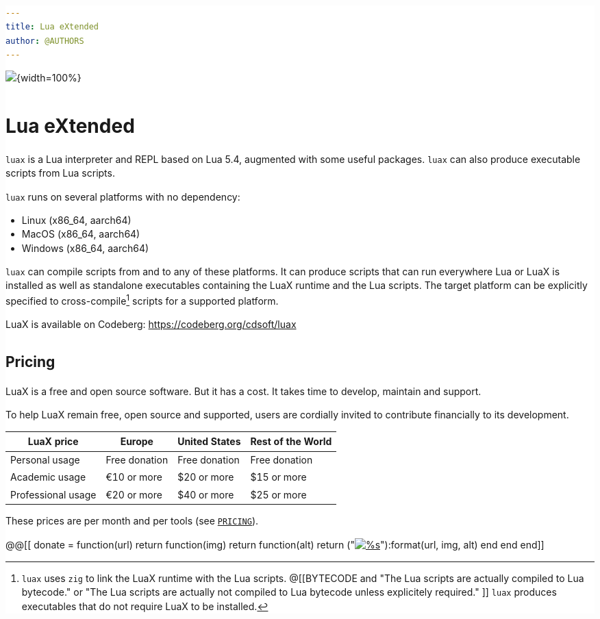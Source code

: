 ```yaml
---
title: Lua eXtended
author: @AUTHORS
---
```


![](luax-banner.svg){width=100%}

# Lua eXtended

`luax` is a Lua interpreter and REPL based on Lua 5.4, augmented with some
useful packages. `luax` can also produce executable scripts from Lua scripts.

`luax` runs on several platforms with no dependency:

- Linux (x86_64, aarch64)
- MacOS (x86_64, aarch64)
- Windows (x86_64, aarch64)

`luax` can compile scripts from and to any of these platforms. It can produce
scripts that can run everywhere Lua or LuaX is installed as well as
standalone executables containing the LuaX runtime and the Lua scripts. The
target platform can be explicitly specified to
cross-compile[^cross-compilation] scripts for a supported platform.

[^cross-compilation]: `luax` uses `zig` to link the LuaX runtime with the Lua
    scripts. @[[BYTECODE
        and "The Lua scripts are actually compiled to Lua bytecode."
        or  "The Lua scripts are actually not compiled to Lua bytecode unless explicitely required."
    ]] `luax` produces executables that do not require LuaX to be installed.

LuaX is available on Codeberg: <https://codeberg.org/cdsoft/luax>

## Pricing

LuaX is a free and open source software.
But it has a cost. It takes time to develop, maintain and support.

To help LuaX remain free, open source and supported,
users are cordially invited to contribute financially to its development.

| LuaX price         | Europe        | United States | Rest of the World |
| ------------------ | ------------- | ------------- | ----------------- |
| Personal usage     | Free donation | Free donation | Free donation     |
| Academic usage     | €10 or more   | $20 or more   | $15 or more       |
| Professional usage | €20 or more   | $40 or more   | $25 or more       |

These prices are per month and per tools (see [`PRICING`](PRICING)).

@@[[ donate = function(url) return function(img) return function(alt)
    return ("<a href='%s' target='_blank'><img height='36' style='border:0px;height:36px;' src='%s' border='0' alt='%s' /></a>"):format(url, img, alt)
end end end]]
